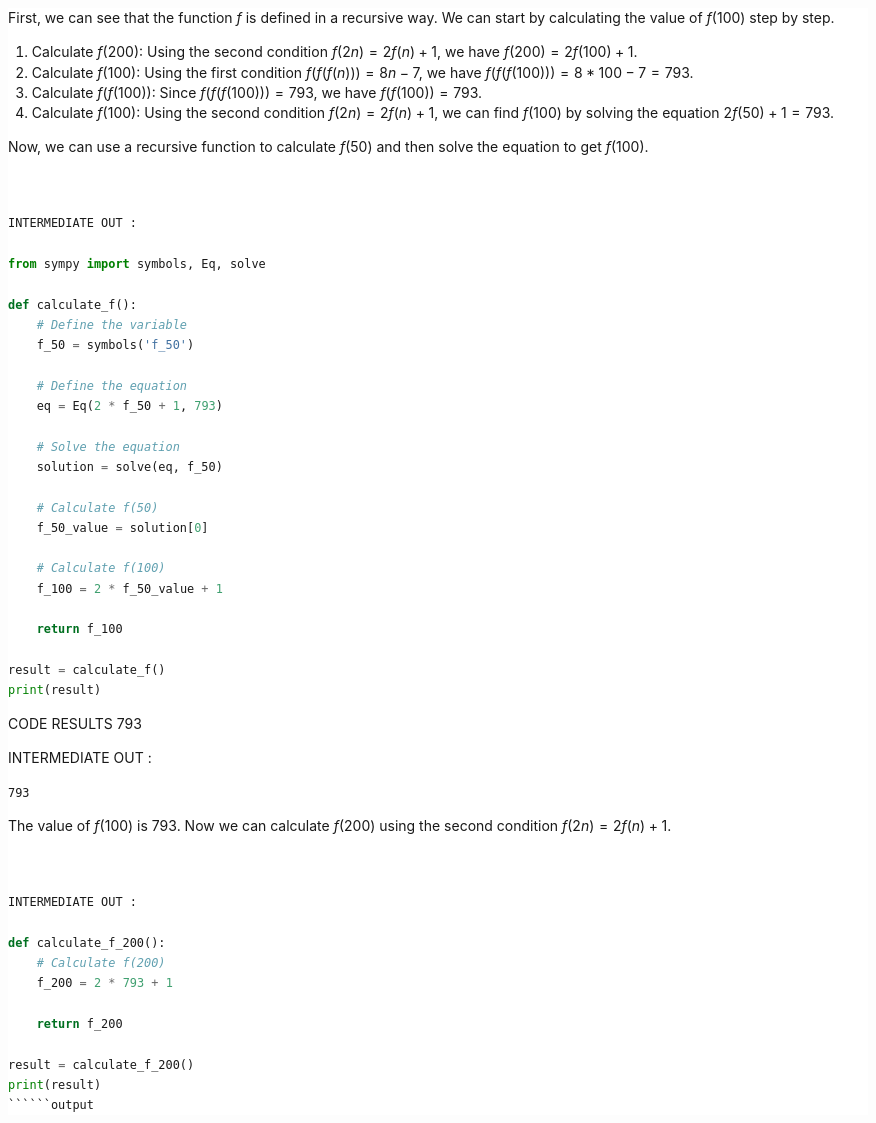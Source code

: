 First, we can see that the function $f$ is defined in a recursive way. We can start by calculating the value of $f(100)$ step by step.

1. Calculate $f(200)$: Using the second condition $f(2n) = 2f(n) + 1$, we have $f(200) = 2f(100) + 1$.
2. Calculate $f(100)$: Using the first condition $f(f(f(n))) = 8n - 7$, we have $f(f(f(100))) = 8*100 - 7 = 793$.
3. Calculate $f(f(100))$: Since $f(f(f(100))) = 793$, we have $f(f(100)) = 793$.
4. Calculate $f(100)$: Using the second condition $f(2n) = 2f(n) + 1$, we can find $f(100)$ by solving the equation $2f(50) + 1 = 793$.

Now, we can use a recursive function to calculate $f(50)$ and then solve the equation to get $f(100)$.

```python


INTERMEDIATE OUT :

from sympy import symbols, Eq, solve

def calculate_f():
    # Define the variable
    f_50 = symbols('f_50')

    # Define the equation
    eq = Eq(2 * f_50 + 1, 793)

    # Solve the equation
    solution = solve(eq, f_50)

    # Calculate f(50)
    f_50_value = solution[0]

    # Calculate f(100)
    f_100 = 2 * f_50_value + 1

    return f_100

result = calculate_f()
print(result)
```

CODE RESULTS 793

INTERMEDIATE OUT :
```output
793
```

The value of $f(100)$ is $793$. Now we can calculate $f(200)$ using the second condition $f(2n) = 2f(n) + 1$.

```python


INTERMEDIATE OUT :

def calculate_f_200():
    # Calculate f(200)
    f_200 = 2 * 793 + 1

    return f_200

result = calculate_f_200()
print(result)
``````output

```